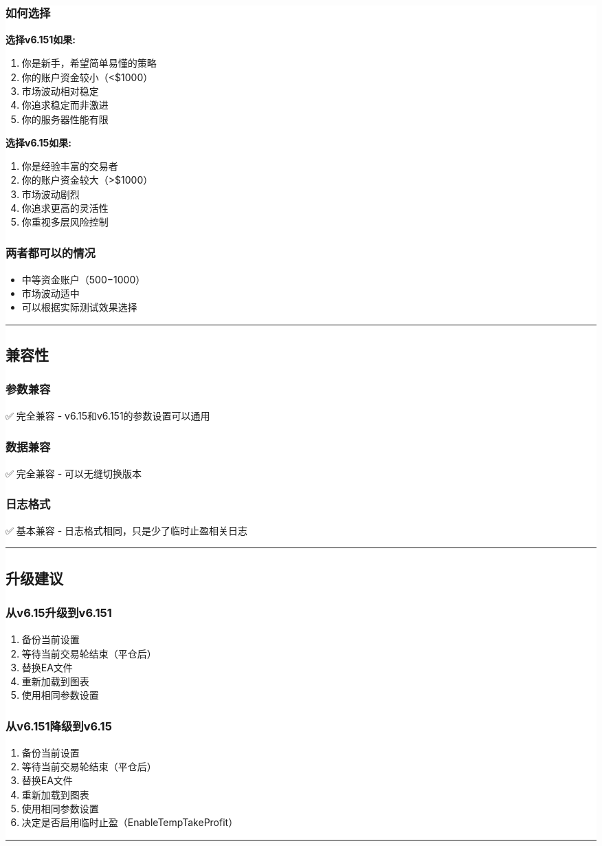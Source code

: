 ### 如何选择

**选择v6.151如果:**
1. 你是新手，希望简单易懂的策略
2. 你的账户资金较小（<$1000）
3. 市场波动相对稳定
4. 你追求稳定而非激进
5. 你的服务器性能有限

**选择v6.15如果:**
1. 你是经验丰富的交易者
2. 你的账户资金较大（>$1000）
3. 市场波动剧烈
4. 你追求更高的灵活性
5. 你重视多层风险控制

### 两者都可以的情况
- 中等资金账户（$500-$1000）
- 市场波动适中
- 可以根据实际测试效果选择

---

## 兼容性

### 参数兼容
✅ 完全兼容 - v6.15和v6.151的参数设置可以通用

### 数据兼容
✅ 完全兼容 - 可以无缝切换版本

### 日志格式
✅ 基本兼容 - 日志格式相同，只是少了临时止盈相关日志

---

## 升级建议

### 从v6.15升级到v6.151
1. 备份当前设置
2. 等待当前交易轮结束（平仓后）
3. 替换EA文件
4. 重新加载到图表
5. 使用相同参数设置

### 从v6.151降级到v6.15
1. 备份当前设置
2. 等待当前交易轮结束（平仓后）
3. 替换EA文件
4. 重新加载到图表
5. 使用相同参数设置
6. 决定是否启用临时止盈（EnableTempTakeProfit）

---